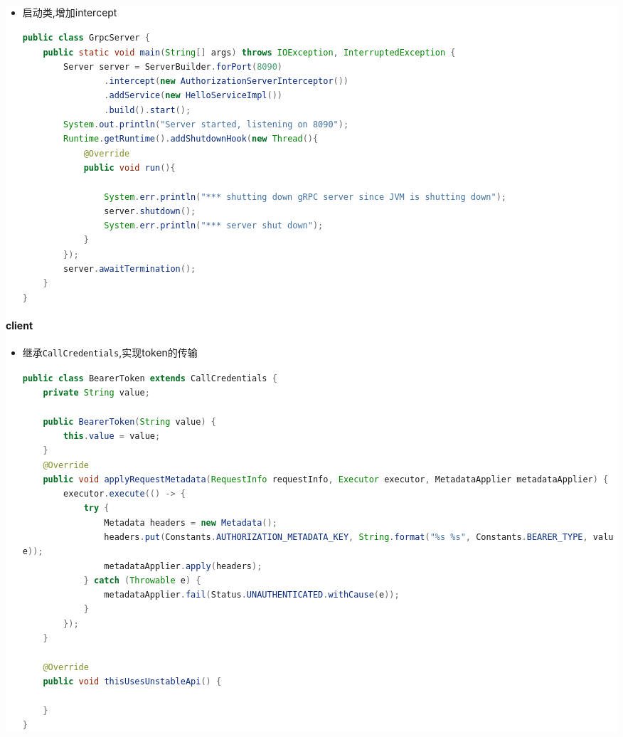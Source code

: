 - 启动类,增加intercept

  ```java
  public class GrpcServer {
      public static void main(String[] args) throws IOException, InterruptedException {
          Server server = ServerBuilder.forPort(8090)
                  .intercept(new AuthorizationServerInterceptor())
                  .addService(new HelloServiceImpl())
                  .build().start();
          System.out.println("Server started, listening on 8090");
          Runtime.getRuntime().addShutdownHook(new Thread(){
              @Override
              public void run(){
  
                  System.err.println("*** shutting down gRPC server since JVM is shutting down");
                  server.shutdown();
                  System.err.println("*** server shut down");
              }
          });
          server.awaitTermination();
      }
  }
  ```

#### client

- 继承`CallCredentials`,实现token的传输

  ```java
  public class BearerToken extends CallCredentials {
      private String value;
  
      public BearerToken(String value) {
          this.value = value;
      }
      @Override
      public void applyRequestMetadata(RequestInfo requestInfo, Executor executor, MetadataApplier metadataApplier) {
          executor.execute(() -> {
              try {
                  Metadata headers = new Metadata();
                  headers.put(Constants.AUTHORIZATION_METADATA_KEY, String.format("%s %s", Constants.BEARER_TYPE, value));
                  metadataApplier.apply(headers);
              } catch (Throwable e) {
                  metadataApplier.fail(Status.UNAUTHENTICATED.withCause(e));
              }
          });
      }
  
      @Override
      public void thisUsesUnstableApi() {
  
      }
  }
  ```
